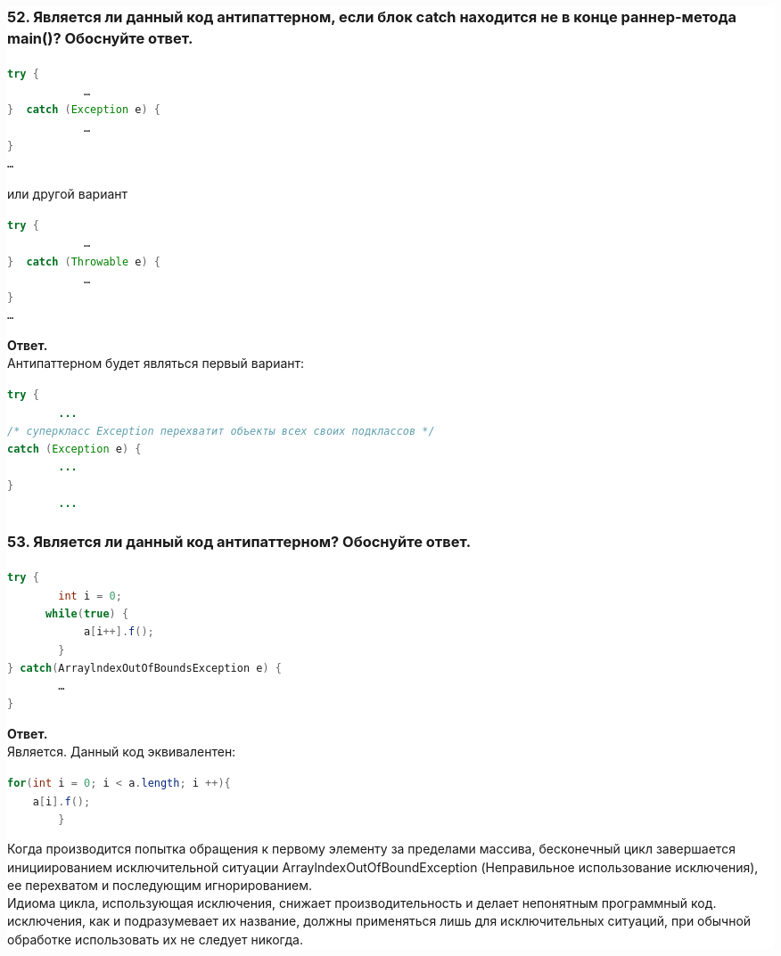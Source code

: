 ### 52. Является ли данный код антипаттерном, если блок catch находится не в конце раннер-метода main()? Обоснуйте ответ.  
```java
try {
    		…
}  catch (Exception е) {
    		…
}
…
```
или другой вариант
```java
try {
        	…
}  catch (Throwable е) {
        	…
}
…
```
**Ответ.**  
Антипаттерном будет являться первый вариант:
```java
try {
        ...
/* суперкласс Exception перехватит объекты всех своих подклассов */
catch (Exception e) {
        ...
}
        ...
```

### 53. Является ли данный код антипаттерном? Обоснуйте ответ.  
```java
try {
    	int i = 0;
  	  while(true) {
        	а[i++].f();
        }
} catch(ArraylndexOutOfBoundsException е) {
    	…
}
```
**Ответ.**  
Является. Данный код эквивалентен:
````java
for(int i = 0; i < a.length; i ++){
    a[i].f();
        }
````
Когда производится попытка обращения к первому элементу за пределами массива, бесконечный цикл завершается инициированием
исключительной ситуации ArraylndexOutOfBoundException (Неправильное использование исключения), ее перехватом и последующим игнорированием.  
Идиома цикла, использующая исключения, снижает производительность и делает непонятным программный код.  
исключения, как и подразумевает их название, должны применяться лишь для исключительных ситуаций, 
при обычной обработке использовать их не следует никогда.
